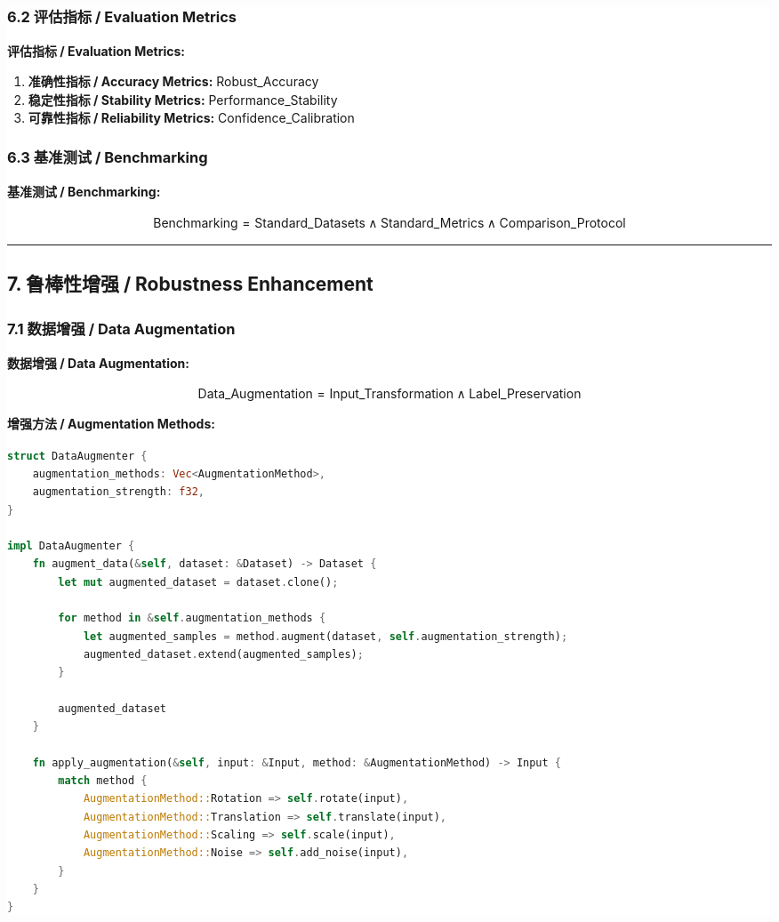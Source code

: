 ### 6.2 评估指标 / Evaluation Metrics

**评估指标 / Evaluation Metrics:**

1. **准确性指标 / Accuracy Metrics:** $\text{Robust\_Accuracy}$
2. **稳定性指标 / Stability Metrics:** $\text{Performance\_Stability}$
3. **可靠性指标 / Reliability Metrics:** $\text{Confidence\_Calibration}$

### 6.3 基准测试 / Benchmarking

**基准测试 / Benchmarking:**

$$\text{Benchmarking} = \text{Standard\_Datasets} \land \text{Standard\_Metrics} \land \text{Comparison\_Protocol}$$

---

## 7. 鲁棒性增强 / Robustness Enhancement

### 7.1 数据增强 / Data Augmentation

**数据增强 / Data Augmentation:**

$$\text{Data\_Augmentation} = \text{Input\_Transformation} \land \text{Label\_Preservation}$$

**增强方法 / Augmentation Methods:**

```rust
struct DataAugmenter {
    augmentation_methods: Vec<AugmentationMethod>,
    augmentation_strength: f32,
}

impl DataAugmenter {
    fn augment_data(&self, dataset: &Dataset) -> Dataset {
        let mut augmented_dataset = dataset.clone();
        
        for method in &self.augmentation_methods {
            let augmented_samples = method.augment(dataset, self.augmentation_strength);
            augmented_dataset.extend(augmented_samples);
        }
        
        augmented_dataset
    }
    
    fn apply_augmentation(&self, input: &Input, method: &AugmentationMethod) -> Input {
        match method {
            AugmentationMethod::Rotation => self.rotate(input),
            AugmentationMethod::Translation => self.translate(input),
            AugmentationMethod::Scaling => self.scale(input),
            AugmentationMethod::Noise => self.add_noise(input),
        }
    }
}
```
